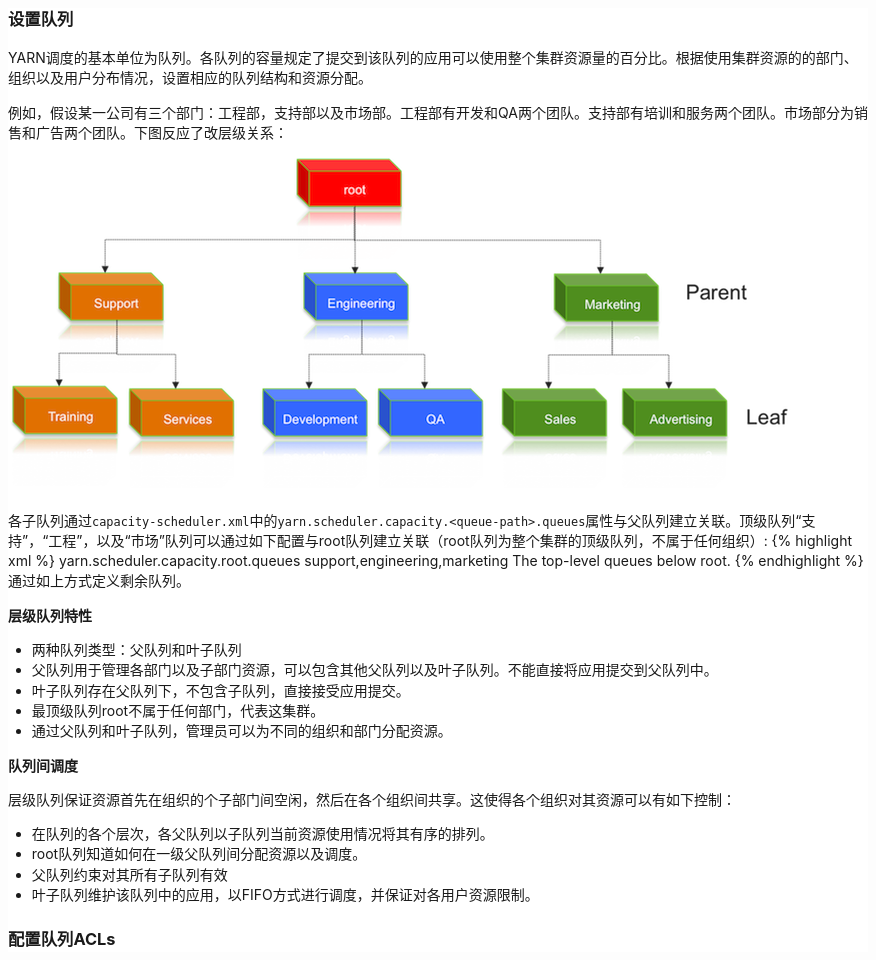 ### 设置队列

YARN调度的基本单位为队列。各队列的容量规定了提交到该队列的应用可以使用整个集群资源量的百分比。根据使用集群资源的的部门、组织以及用户分布情况，设置相应的队列结构和资源分配。

例如，假设某一公司有三个部门：工程部，支持部以及市场部。工程部有开发和QA两个团队。支持部有培训和服务两个团队。市场部分为销售和广告两个团队。下图反应了改层级关系：

![capacity scheduler queues](/images/cs/capacity_scheduler_queues.png "capacity_scheduler_queue")

各子队列通过`capacity-scheduler.xml`中的`yarn.scheduler.capacity.<queue-path>.queues`属性与父队列建立关联。顶级队列“支持”，“工程”，以及“市场”队列可以通过如下配置与root队列建立关联（root队列为整个集群的顶级队列，不属于任何组织）:
{% highlight xml %}
<property>
  <name>yarn.scheduler.capacity.root.queues</name>
  <value>support,engineering,marketing</value>
  <description>The top-level queues below root.</description>
</property>
{% endhighlight %}
通过如上方式定义剩余队列。

**层级队列特性**

- 两种队列类型：父队列和叶子队列
- 父队列用于管理各部门以及子部门资源，可以包含其他父队列以及叶子队列。不能直接将应用提交到父队列中。
- 叶子队列存在父队列下，不包含子队列，直接接受应用提交。
- 最顶级队列root不属于任何部门，代表这集群。
- 通过父队列和叶子队列，管理员可以为不同的组织和部门分配资源。

**队列间调度**
 	
层级队列保证资源首先在组织的个子部门间空闲，然后在各个组织间共享。这使得各个组织对其资源可以有如下控制：

- 在队列的各个层次，各父队列以子队列当前资源使用情况将其有序的排列。
- root队列知道如何在一级父队列间分配资源以及调度。
- 父队列约束对其所有子队列有效
- 叶子队列维护该队列中的应用，以FIFO方式进行调度，并保证对各用户资源限制。

### 配置队列ACLs
